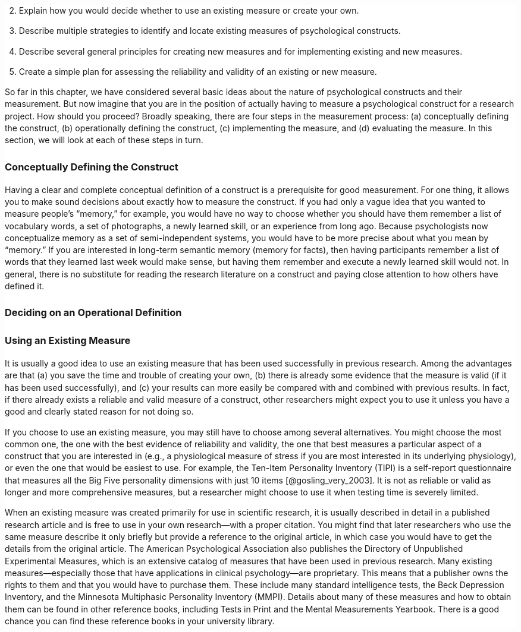 2.  Explain how you would decide whether to use an existing measure or create your own.

3.  Describe multiple strategies to identify and locate existing measures of psychological constructs.

4.  Describe several general principles for creating new measures and for implementing existing and new measures.

5.  Create a simple plan for assessing the reliability and validity of an existing or new measure.

So far in this chapter, we have considered several basic ideas about the nature of psychological constructs and their measurement. But now imagine that you are in the position of actually having to measure a psychological construct for a research project. How should you proceed? Broadly speaking, there are four steps in the measurement process: (a) conceptually defining the construct, (b) operationally defining the construct, (c) implementing the measure, and (d) evaluating the measure. In this section, we will look at each of these steps in turn.

### Conceptually Defining the Construct

Having a clear and complete conceptual definition of a construct is a prerequisite for good measurement. For one thing, it allows you to make sound decisions about exactly how to measure the construct. If you had only a vague idea that you wanted to measure people’s “memory,” for example, you would have no way to choose whether you should have them remember a list of vocabulary words, a set of photographs, a newly learned skill, or an experience from long ago. Because psychologists now conceptualize memory as a set of semi-independent systems, you would have to be more precise about what you mean by “memory.” If you are interested in long-term semantic memory (memory for facts), then having participants remember a list of words that they learned last week would make sense, but having them remember and execute a newly learned skill would not. In general, there is no substitute for reading the research literature on a construct and paying close attention to how others have defined it.

### Deciding on an Operational Definition

### Using an Existing Measure

It is usually a good idea to use an existing measure that has been used successfully in previous research. Among the advantages are that (a) you save the time and trouble of creating your own, (b) there is already some evidence that the measure is valid (if it has been used successfully), and (c) your results can more easily be compared with and combined with previous results. In fact, if there already exists a reliable and valid measure of a construct, other researchers might expect you to use it unless you have a good and clearly stated reason for not doing so.

If you choose to use an existing measure, you may still have to choose among several alternatives. You might choose the most common one, the one with the best evidence of reliability and validity, the one that best measures a particular aspect of a construct that you are interested in (e.g., a physiological measure of stress if you are most interested in its underlying physiology), or even the one that would be easiest to use. For example, the Ten-Item Personality Inventory (TIPI) is a self-report questionnaire that measures all the Big Five personality dimensions with just 10 items [@gosling_very_2003]. It is not as reliable or valid as longer and more comprehensive measures, but a researcher might choose to use it when testing time is severely limited.

When an existing measure was created primarily for use in scientific research, it is usually described in detail in a published research article and is free to use in your own research—with a proper citation. You might find that later researchers who use the same measure describe it only briefly but provide a reference to the original article, in which case you would have to get the details from the original article. The American Psychological Association also publishes the Directory of Unpublished Experimental Measures, which is an extensive catalog of measures that have been used in previous research. Many existing measures—especially those that have applications in clinical psychology—are proprietary. This means that a publisher owns the rights to them and that you would have to purchase them. These include many standard intelligence tests, the Beck Depression Inventory, and the Minnesota Multiphasic Personality Inventory (MMPI). Details about many of these measures and how to obtain them can be found in other reference books, including Tests in Print and the Mental Measurements Yearbook. There is a good chance you can find these reference books in your university library.
